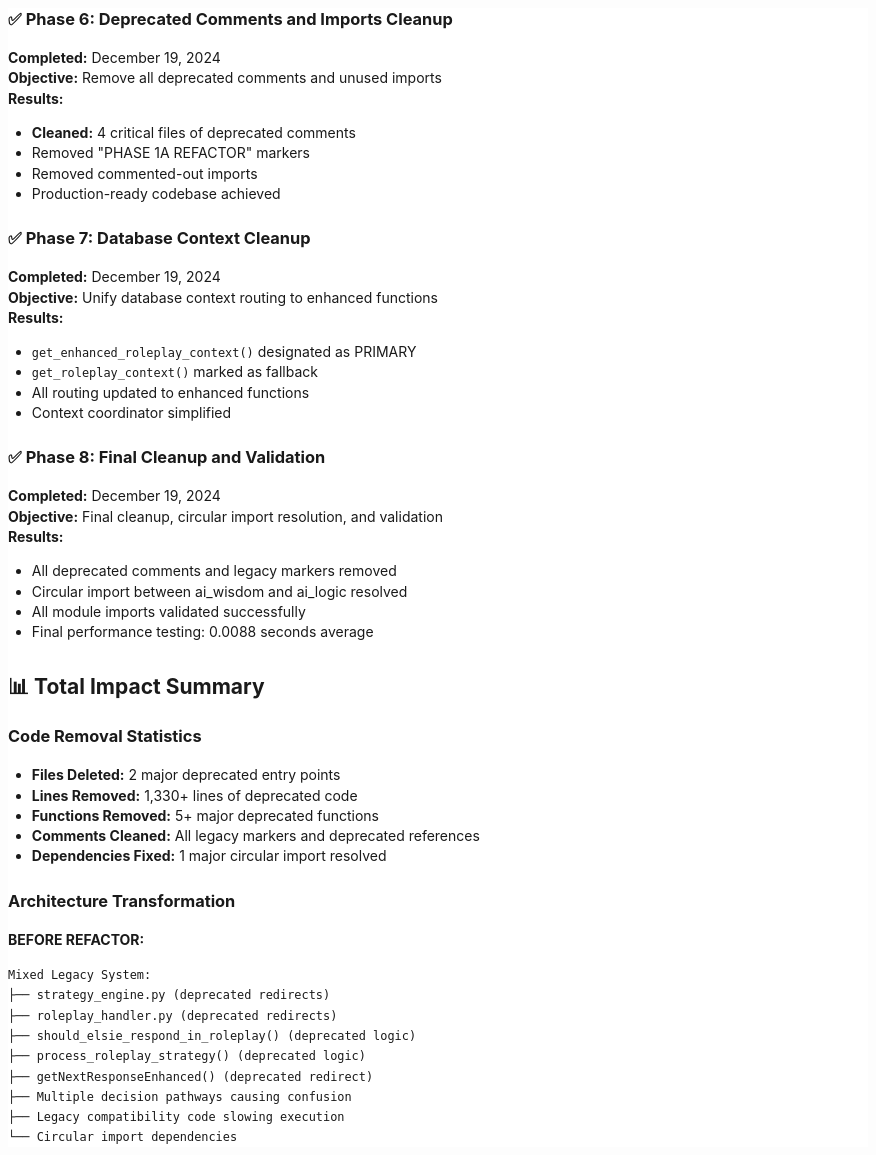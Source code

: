 ### ✅ Phase 6: Deprecated Comments and Imports Cleanup
**Completed:** December 19, 2024  
**Objective:** Remove all deprecated comments and unused imports  
**Results:**
- **Cleaned:** 4 critical files of deprecated comments
- Removed "PHASE 1A REFACTOR" markers
- Removed commented-out imports
- Production-ready codebase achieved

### ✅ Phase 7: Database Context Cleanup
**Completed:** December 19, 2024  
**Objective:** Unify database context routing to enhanced functions  
**Results:**
- `get_enhanced_roleplay_context()` designated as PRIMARY
- `get_roleplay_context()` marked as fallback
- All routing updated to enhanced functions
- Context coordinator simplified

### ✅ Phase 8: Final Cleanup and Validation
**Completed:** December 19, 2024  
**Objective:** Final cleanup, circular import resolution, and validation  
**Results:**
- All deprecated comments and legacy markers removed
- Circular import between ai_wisdom and ai_logic resolved
- All module imports validated successfully
- Final performance testing: 0.0088 seconds average

## 📊 Total Impact Summary

### Code Removal Statistics
- **Files Deleted:** 2 major deprecated entry points
- **Lines Removed:** 1,330+ lines of deprecated code
- **Functions Removed:** 5+ major deprecated functions
- **Comments Cleaned:** All legacy markers and deprecated references
- **Dependencies Fixed:** 1 major circular import resolved

### Architecture Transformation

**BEFORE REFACTOR:**
```
Mixed Legacy System:
├── strategy_engine.py (deprecated redirects)
├── roleplay_handler.py (deprecated redirects)  
├── should_elsie_respond_in_roleplay() (deprecated logic)
├── process_roleplay_strategy() (deprecated logic)
├── getNextResponseEnhanced() (deprecated redirect)
├── Multiple decision pathways causing confusion
├── Legacy compatibility code slowing execution
└── Circular import dependencies
```
